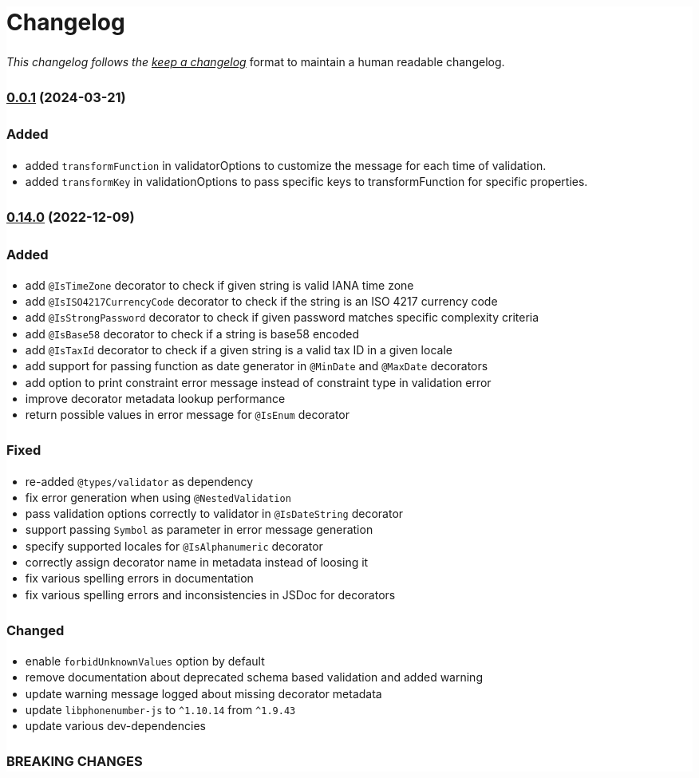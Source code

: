 # Changelog

_This changelog follows the [keep a changelog][keep-a-changelog]_ format to maintain a human readable changelog.
### [0.0.1](https://github.com/arizworld/class-validator-custom-errors/pull/1/) (2024-03-21)

### Added
- added `transformFunction` in validatorOptions to customize the message for each time of validation.
- added `transformKey` in validationOptions to pass specific keys to transformFunction for 
specific properties.

### [0.14.0](https://github.com/typestack/class-validator/compare/v0.13.2...v0.14.0) (2022-12-09)

### Added

- add `@IsTimeZone` decorator to check if given string is valid IANA time zone
- add `@IsISO4217CurrencyCode` decorator to check if the string is an ISO 4217 currency code
- add `@IsStrongPassword` decorator to check if given password matches specific complexity criteria
- add `@IsBase58` decorator to check if a string is base58 encoded
- add `@IsTaxId` decorator to check if a given string is a valid tax ID in a given locale
- add support for passing function as date generator in `@MinDate` and `@MaxDate` decorators
- add option to print constraint error message instead of constraint type in validation error
- improve decorator metadata lookup performance
- return possible values in error message for `@IsEnum` decorator

### Fixed

- re-added `@types/validator` as dependency
- fix error generation when using `@NestedValidation`
- pass validation options correctly to validator in `@IsDateString` decorator
- support passing `Symbol` as parameter in error message generation
- specify supported locales for `@IsAlphanumeric` decorator
- correctly assign decorator name in metadata instead of loosing it
- fix various spelling errors in documentation
- fix various spelling errors and inconsistencies in JSDoc for decorators

### Changed

- enable `forbidUnknownValues` option by default
- remove documentation about deprecated schema based validation and added warning
- update warning message logged about missing decorator metadata
- update `libphonenumber-js` to `^1.10.14` from `^1.9.43`
- update various dev-dependencies

### BREAKING CHANGES


[class-sanitizer]: https://github.com/typestack/class-validator/class-sanitizer
[validator-js]: https://github.com/chriso/validator.js
[validator-js-release-notes]: https://github.com/chriso/validator.js/blob/master/CHANGELOG.md
[google-libphonenumber]: https://github.com/ruimarinho/google-libphonenumber
[keep-a-changelog]: https://keepachangelog.com/en/1.0.0/